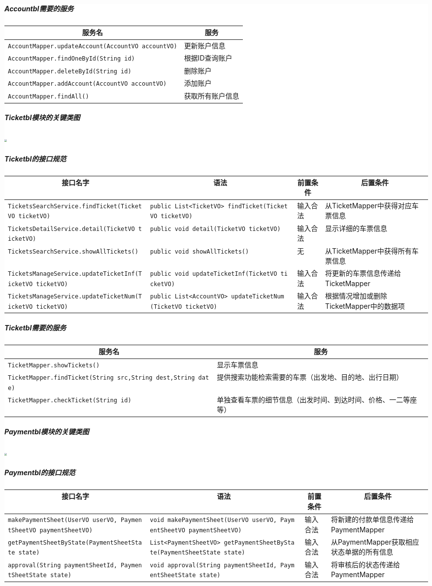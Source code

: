 
##### Accountbl需要的服务

| 服务名                                             | 服务             |
| -------------------------------------------------- | ---------------- |
| `AccountMapper.updateAccount(AccountVO accountVO)` | 更新账户信息     |
| `AccountMapper.findOneById(String id)`             | 根据ID查询账户   |
| `AccountMapper.deleteById(String id)`              | 删除账户         |
| `AccountMapper.addAccount(AccountVO accountVO)`    | 添加账户         |
| `AccountMapper.findAll()`                          | 获取所有账户信息 |


##### Ticketbl模块的关键类图
<img src="https://seec-homework.oss-cn-shanghai.aliyuncs.com/Ticketbl.png" style="zoom:33%;" />



##### Ticketbl的接口规范

| 接口名字                                                  | 语法                                                        | 前置条件 | 后置条件                                 |
| --------------------------------------------------------- | ----------------------------------------------------------- | -------- | ---------------------------------------- |
| `TicketsSearchService.findTicket(TicketVO ticketVO)`      | `public List<TicketVO> findTicket(TicketVO ticketVO)`       | 输入合法 | 从TicketMapper中获得对应车票信息         |
| `TicketsDetailService.detail(TicketVO ticketVO)`          | `public void detail(TicketVO ticketVO)`                     | 输入合法 | 显示详细的车票信息                       |
| `TicketsSearchService.showAllTickets()`                   | `public void showAllTickets()`                              | 无       | 从TicketMapper中获得所有车票信息         |
| `TicketsManageService.updateTicketInf(TicketVO ticketVO)` | `public void updateTicketInf(TicketVO ticketVO)`            | 输入合法 | 将更新的车票信息传递给TicketMapper       |
| `TicketsManageService.updateTicketNum(TicketVO ticketVO)` | `public List<AccountVO> updateTicketNum(TicketVO ticketVO)` | 输入合法 | 根据情况增加或删除TicketMapper中的数据项 |

##### Ticketbl需要的服务

| 服务名                                                       | 服务                                                         |
| ------------------------------------------------------------ | ------------------------------------------------------------ |
| `TicketMapper.showTickets()`                                 | 显示车票信息                                                 |
| `TicketMapper.findTicket(String src,String dest,String date)` | 提供搜索功能检索需要的车票（出发地、目的地、出行日期）       |
| `TicketMapper.checkTicket(String id)`                        | 单独查看车票的细节信息（出发时间、到达时间、价格、一二等座等） |



##### Paymentbl模块的关键类图
<img src="https://seec-homework.oss-cn-shanghai.aliyuncs.com/Paymentbl.png" style="zoom:33%;" />



##### Paymentbl的接口规范

| 接口名字                                                     | 语法                                                         | 前置条件 | 后置条件                                  |
| ------------------------------------------------------------ | ------------------------------------------------------------ | -------- | ----------------------------------------- |
| `makePaymentSheet(UserVO userVO, PaymentSheetVO paymentSheetVO)` | `void makePaymentSheet(UserVO userVO, PaymentSheetVO paymentSheetVO)` | 输入合法 | 将新建的付款单信息传递给PaymentMapper     |
| `getPaymentSheetByState(PaymentSheetState state)`            | `List<PaymentSheetVO> getPaymentSheetByState(PaymentSheetState state)` | 输入合法 | 从PaymentMapper获取相应状态单据的所有信息 |
| `approval(String paymentSheetId, PaymentSheetState state)`   | `void approval(String paymentSheetId, PaymentSheetState state)` | 输入合法 | 将审核后的状态传递给PaymentMapper         |
